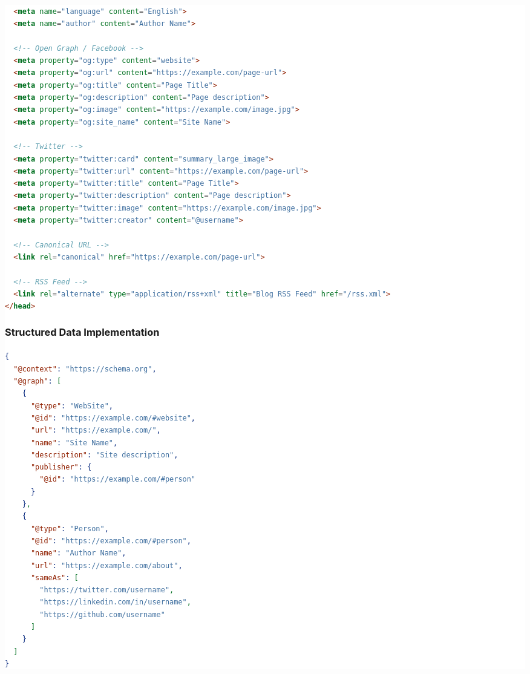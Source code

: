 ```html
  <meta name="language" content="English">
  <meta name="author" content="Author Name">
  
  <!-- Open Graph / Facebook -->
  <meta property="og:type" content="website">
  <meta property="og:url" content="https://example.com/page-url">
  <meta property="og:title" content="Page Title">
  <meta property="og:description" content="Page description">
  <meta property="og:image" content="https://example.com/image.jpg">
  <meta property="og:site_name" content="Site Name">
  
  <!-- Twitter -->
  <meta property="twitter:card" content="summary_large_image">
  <meta property="twitter:url" content="https://example.com/page-url">
  <meta property="twitter:title" content="Page Title">
  <meta property="twitter:description" content="Page description">
  <meta property="twitter:image" content="https://example.com/image.jpg">
  <meta property="twitter:creator" content="@username">
  
  <!-- Canonical URL -->
  <link rel="canonical" href="https://example.com/page-url">
  
  <!-- RSS Feed -->
  <link rel="alternate" type="application/rss+xml" title="Blog RSS Feed" href="/rss.xml">
</head>
```

### Structured Data Implementation
```json
{
  "@context": "https://schema.org",
  "@graph": [
    {
      "@type": "WebSite",
      "@id": "https://example.com/#website",
      "url": "https://example.com/",
      "name": "Site Name",
      "description": "Site description",
      "publisher": {
        "@id": "https://example.com/#person"
      }
    },
    {
      "@type": "Person",
      "@id": "https://example.com/#person",
      "name": "Author Name",
      "url": "https://example.com/about",
      "sameAs": [
        "https://twitter.com/username",
        "https://linkedin.com/in/username",
        "https://github.com/username"
      ]
    }
  ]
}
```
